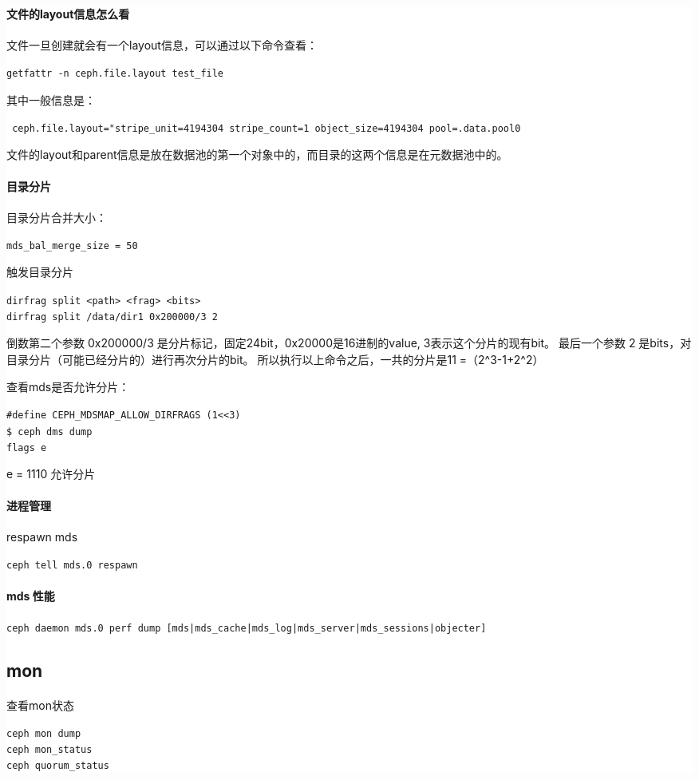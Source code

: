 #### 文件的layout信息怎么看

文件一旦创建就会有一个layout信息，可以通过以下命令查看：

    getfattr -n ceph.file.layout test_file

其中一般信息是：
    
     ceph.file.layout="stripe_unit=4194304 stripe_count=1 object_size=4194304 pool=.data.pool0

文件的layout和parent信息是放在数据池的第一个对象中的，而目录的这两个信息是在元数据池中的。

#### 目录分片

目录分片合并大小： 
```
mds_bal_merge_size = 50
```

触发目录分片

```
dirfrag split <path> <frag> <bits> 
dirfrag split /data/dir1 0x200000/3 2 
```
倒数第二个参数 0x200000/3 是分片标记，固定24bit，0x20000是16进制的value, 3表示这个分片的现有bit。
最后一个参数 2 是bits，对目录分片（可能已经分片的）进行再次分片的bit。
所以执行以上命令之后，一共的分片是11 =（2^3-1+2^2）

查看mds是否允许分片：
```
#define CEPH_MDSMAP_ALLOW_DIRFRAGS (1<<3)
$ ceph dms dump
flags e
```
e = 1110 允许分片 


#### 进程管理

respawn mds
```
ceph tell mds.0 respawn
```
#### mds 性能
```
ceph daemon mds.0 perf dump [mds|mds_cache|mds_log|mds_server|mds_sessions|objecter]
```

## mon

查看mon状态
```
ceph mon dump
ceph mon_status
ceph quorum_status
```
